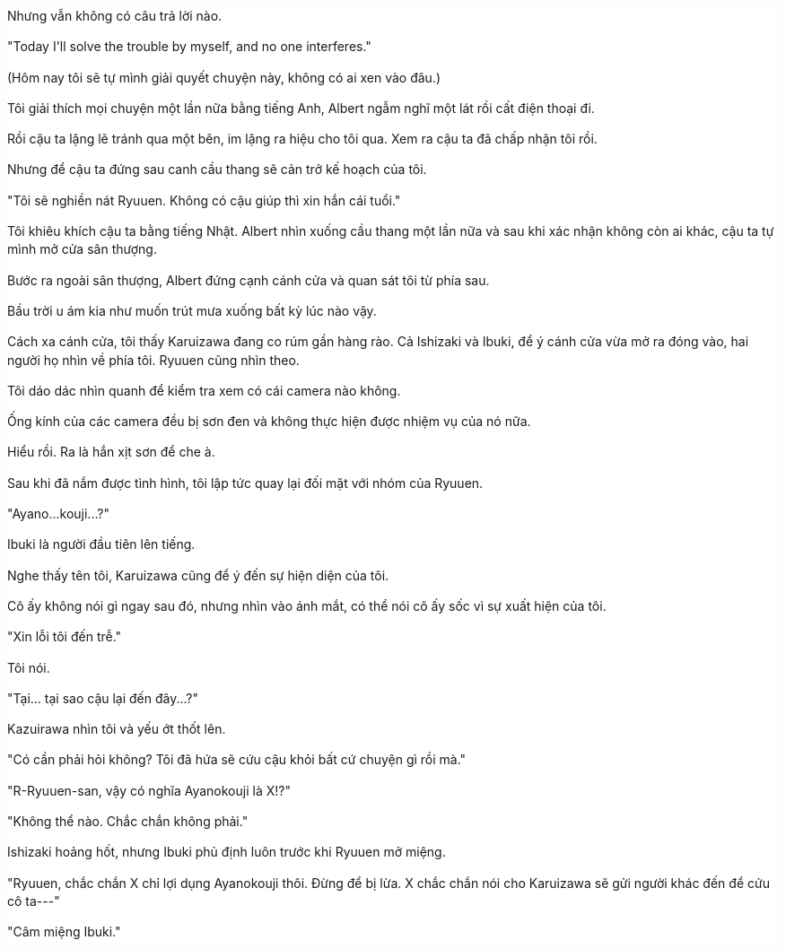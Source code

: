 Nhưng vẫn không có câu trả lời nào.

\"Today I\'ll solve the trouble by myself, and no one interferes.\"

(Hôm nay tôi sẽ tự mình giải quyết chuyện này, không có ai xen vào đâu.)

Tôi giải thích mọi chuyện một lần nữa bằng tiếng Anh, Albert ngẫm nghĩ một lát rồi cất điện thoại đi.

Rồi cậu ta lặng lẽ tránh qua một bên, im lặng ra hiệu cho tôi qua. Xem ra cậu ta đã chấp nhận tôi rồi.

Nhưng để cậu ta đứng sau canh cầu thang sẽ cản trở kế hoạch của tôi.

\"Tôi sẽ nghiền nát Ryuuen. Không có cậu giúp thì xin hắn cái tuổi.\"

Tôi khiêu khích cậu ta bằng tiếng Nhật. Albert nhìn xuống cầu thang một lần nữa và sau khi xác nhận không còn ai khác, cậu ta tự mình mở cửa sân thượng.

Bước ra ngoài sân thượng, Albert đứng cạnh cánh cửa và quan sát tôi từ phía sau.

Bầu trời u ám kia như muốn trút mưa xuống bất kỳ lúc nào vậy.

Cách xa cánh cửa, tôi thấy Karuizawa đang co rúm gần hàng rào. Cả Ishizaki và Ibuki, để ý cánh cửa vừa mở ra đóng vào, hai người họ nhìn về phía tôi. Ryuuen cũng nhìn theo.

Tôi dáo dác nhìn quanh để kiểm tra xem có cái camera nào không.

Ống kính của các camera đều bị sơn đen và không thực hiện được nhiệm vụ của nó nữa.

Hiểu rồi. Ra là hắn xịt sơn để che à.

Sau khi đã nắm được tình hình, tôi lập tức quay lại đối mặt với nhóm của Ryuuen.

\"Ayano\...kouji\...?\"

Ibuki là người đầu tiên lên tiếng.

Nghe thấy tên tôi, Karuizawa cũng để ý đến sự hiện diện của tôi.

Cô ấy không nói gì ngay sau đó, nhưng nhìn vào ánh mắt, có thể nói cô ấy sốc vì sự xuất hiện của tôi.

\"Xin lỗi tôi đến trễ.\"

Tôi nói.

\"Tại\... tại sao cậu lại đến đây\...?\"

Kazuirawa nhìn tôi và yếu ớt thốt lên.

\"Có cần phải hỏi không? Tôi đã hứa sẽ cứu cậu khỏi bất cứ chuyện gì rồi mà.\"

\"R-Ryuuen-san, vậy có nghĩa Ayanokouji là X!?\"

\"Không thể nào. Chắc chắn không phải.\"

Ishizaki hoảng hốt, nhưng Ibuki phủ định luôn trước khi Ryuuen mở miệng.

\"Ryuuen, chắc chắn X chỉ lợi dụng Ayanokouji thôi. Đừng để bị lừa. X chắc chắn nói cho Karuizawa sẽ gửi người khác đến để cứu cô ta---\"

\"Câm miệng Ibuki.\"
